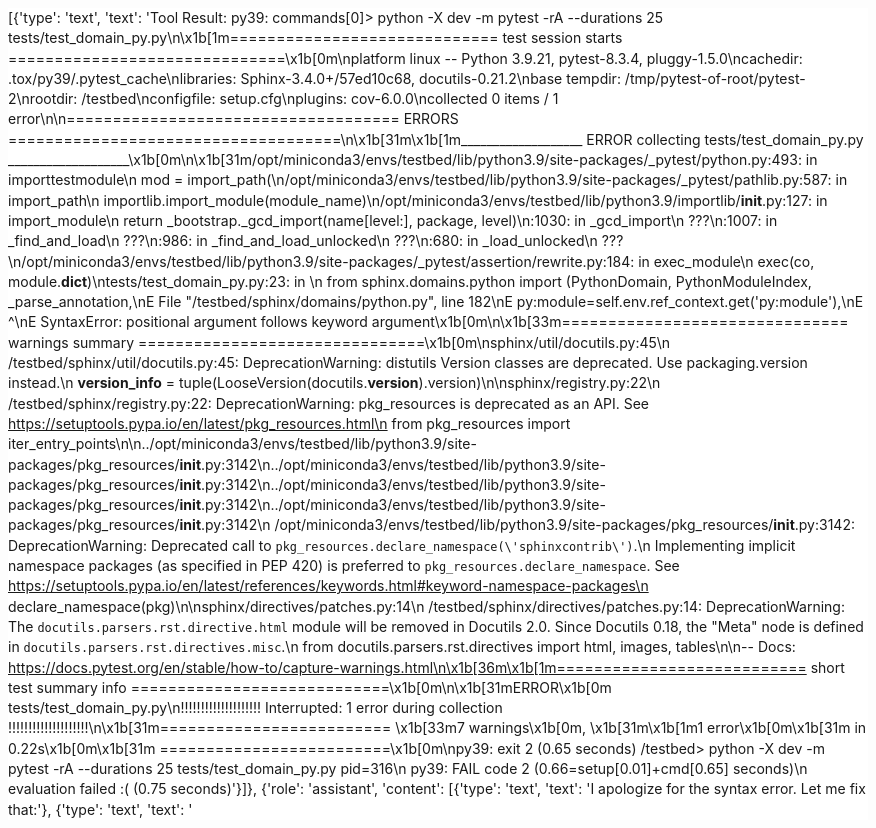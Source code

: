 [{'type': 'text', 'text': 'Tool Result: py39: commands[0]> python -X dev -m pytest -rA --durations 25 tests/test_domain_py.py\n\x1b[1m============================= test session starts ==============================\x1b[0m\nplatform linux -- Python 3.9.21, pytest-8.3.4, pluggy-1.5.0\ncachedir: .tox/py39/.pytest_cache\nlibraries: Sphinx-3.4.0+/57ed10c68, docutils-0.21.2\nbase tempdir: /tmp/pytest-of-root/pytest-2\nrootdir: /testbed\nconfigfile: setup.cfg\nplugins: cov-6.0.0\ncollected 0 items / 1 error\n\n==================================== ERRORS ====================================\n\x1b[31m\x1b[1m___________________ ERROR collecting tests/test_domain_py.py ___________________\x1b[0m\n\x1b[31m/opt/miniconda3/envs/testbed/lib/python3.9/site-packages/_pytest/python.py:493: in importtestmodule\n    mod = import_path(\n/opt/miniconda3/envs/testbed/lib/python3.9/site-packages/_pytest/pathlib.py:587: in import_path\n    importlib.import_module(module_name)\n/opt/miniconda3/envs/testbed/lib/python3.9/importlib/__init__.py:127: in import_module\n    return _bootstrap._gcd_import(name[level:], package, level)\n<frozen importlib._bootstrap>:1030: in _gcd_import\n    ???\n<frozen importlib._bootstrap>:1007: in _find_and_load\n    ???\n<frozen importlib._bootstrap>:986: in _find_and_load_unlocked\n    ???\n<frozen importlib._bootstrap>:680: in _load_unlocked\n    ???\n/opt/miniconda3/envs/testbed/lib/python3.9/site-packages/_pytest/assertion/rewrite.py:184: in exec_module\n    exec(co, module.__dict__)\ntests/test_domain_py.py:23: in <module>\n    from sphinx.domains.python import (PythonDomain, PythonModuleIndex, _parse_annotation,\nE     File "/testbed/sphinx/domains/python.py", line 182\nE       py:module=self.env.ref_context.get(\'py:module\'),\nE         ^\nE   SyntaxError: positional argument follows keyword argument\x1b[0m\n\x1b[33m=============================== warnings summary ===============================\x1b[0m\nsphinx/util/docutils.py:45\n  /testbed/sphinx/util/docutils.py:45: DeprecationWarning: distutils Version classes are deprecated. Use packaging.version instead.\n    __version_info__ = tuple(LooseVersion(docutils.__version__).version)\n\nsphinx/registry.py:22\n  /testbed/sphinx/registry.py:22: DeprecationWarning: pkg_resources is deprecated as an API. See https://setuptools.pypa.io/en/latest/pkg_resources.html\n    from pkg_resources import iter_entry_points\n\n../opt/miniconda3/envs/testbed/lib/python3.9/site-packages/pkg_resources/__init__.py:3142\n../opt/miniconda3/envs/testbed/lib/python3.9/site-packages/pkg_resources/__init__.py:3142\n../opt/miniconda3/envs/testbed/lib/python3.9/site-packages/pkg_resources/__init__.py:3142\n../opt/miniconda3/envs/testbed/lib/python3.9/site-packages/pkg_resources/__init__.py:3142\n  /opt/miniconda3/envs/testbed/lib/python3.9/site-packages/pkg_resources/__init__.py:3142: DeprecationWarning: Deprecated call to `pkg_resources.declare_namespace(\'sphinxcontrib\')`.\n  Implementing implicit namespace packages (as specified in PEP 420) is preferred to `pkg_resources.declare_namespace`. See https://setuptools.pypa.io/en/latest/references/keywords.html#keyword-namespace-packages\n    declare_namespace(pkg)\n\nsphinx/directives/patches.py:14\n  /testbed/sphinx/directives/patches.py:14: DeprecationWarning: The `docutils.parsers.rst.directive.html` module will be removed in Docutils 2.0. Since Docutils 0.18, the "Meta" node is defined in `docutils.parsers.rst.directives.misc`.\n    from docutils.parsers.rst.directives import html, images, tables\n\n-- Docs: https://docs.pytest.org/en/stable/how-to/capture-warnings.html\n\x1b[36m\x1b[1m=========================== short test summary info ============================\x1b[0m\n\x1b[31mERROR\x1b[0m tests/test_domain_py.py\n!!!!!!!!!!!!!!!!!!!! Interrupted: 1 error during collection !!!!!!!!!!!!!!!!!!!!\n\x1b[31m========================= \x1b[33m7 warnings\x1b[0m, \x1b[31m\x1b[1m1 error\x1b[0m\x1b[31m in 0.22s\x1b[0m\x1b[31m =========================\x1b[0m\npy39: exit 2 (0.65 seconds) /testbed> python -X dev -m pytest -rA --durations 25 tests/test_domain_py.py pid=316\n  py39: FAIL code 2 (0.66=setup[0.01]+cmd[0.65] seconds)\n  evaluation failed :( (0.75 seconds)'}]}, {'role': 'assistant', 'content': [{'type': 'text', 'text': 'I apologize for the syntax error. Let me fix that:'}, {'type': 'text', 'text': '